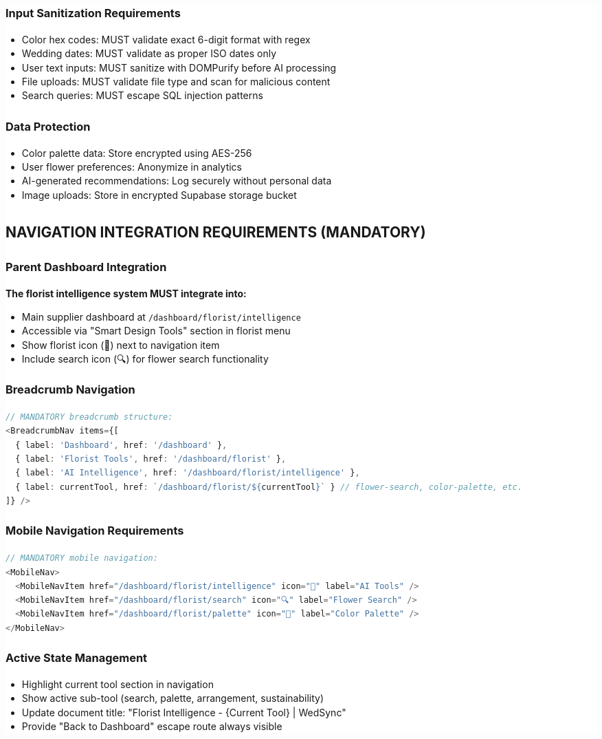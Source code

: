 
### Input Sanitization Requirements
- Color hex codes: MUST validate exact 6-digit format with regex
- Wedding dates: MUST validate as proper ISO dates only
- User text inputs: MUST sanitize with DOMPurify before AI processing
- File uploads: MUST validate file type and scan for malicious content
- Search queries: MUST escape SQL injection patterns

### Data Protection
- Color palette data: Store encrypted using AES-256
- User flower preferences: Anonymize in analytics
- AI-generated recommendations: Log securely without personal data
- Image uploads: Store in encrypted Supabase storage bucket

## NAVIGATION INTEGRATION REQUIREMENTS (MANDATORY)

### Parent Dashboard Integration
**The florist intelligence system MUST integrate into:**
- Main supplier dashboard at `/dashboard/florist/intelligence`  
- Accessible via "Smart Design Tools" section in florist menu
- Show florist icon (🌺) next to navigation item
- Include search icon (🔍) for flower search functionality

### Breadcrumb Navigation
```typescript
// MANDATORY breadcrumb structure:
<BreadcrumbNav items={[
  { label: 'Dashboard', href: '/dashboard' },
  { label: 'Florist Tools', href: '/dashboard/florist' },  
  { label: 'AI Intelligence', href: '/dashboard/florist/intelligence' },
  { label: currentTool, href: `/dashboard/florist/${currentTool}` } // flower-search, color-palette, etc.
]} />
```

### Mobile Navigation Requirements
```typescript
// MANDATORY mobile navigation:
<MobileNav>
  <MobileNavItem href="/dashboard/florist/intelligence" icon="🌺" label="AI Tools" />
  <MobileNavItem href="/dashboard/florist/search" icon="🔍" label="Flower Search" />
  <MobileNavItem href="/dashboard/florist/palette" icon="🎨" label="Color Palette" />
</MobileNav>
```

### Active State Management  
- Highlight current tool section in navigation
- Show active sub-tool (search, palette, arrangement, sustainability)
- Update document title: "Florist Intelligence - {Current Tool} | WedSync"
- Provide "Back to Dashboard" escape route always visible
